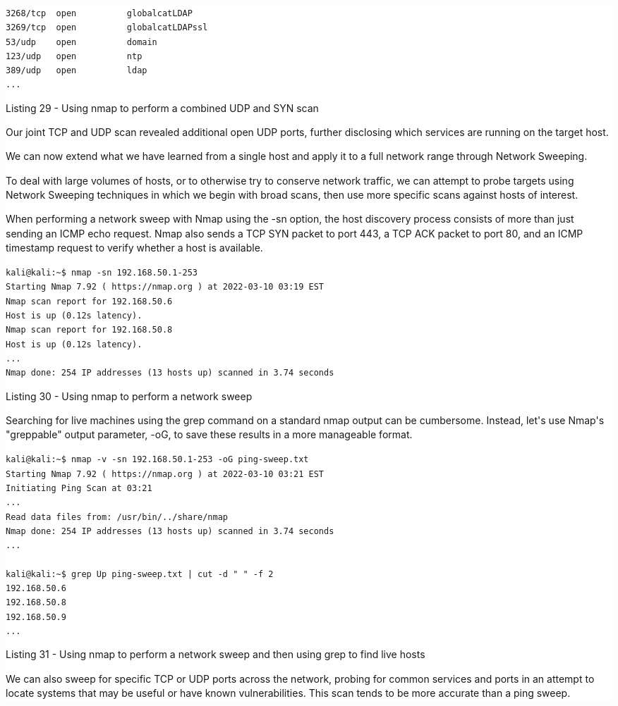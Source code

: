     3268/tcp  open          globalcatLDAP
    3269/tcp  open          globalcatLDAPssl
    53/udp    open          domain
    123/udp   open          ntp
    389/udp   open          ldap
    ...

  Listing 29 - Using nmap to perform a combined UDP and SYN scan

Our joint TCP and UDP scan revealed additional open UDP ports, further disclosing which services are running on the target host.

We can now extend what we have learned from a single host and apply it to a full network range through Network Sweeping.

To deal with large volumes of hosts, or to otherwise try to conserve network traffic, we can attempt to probe targets using Network Sweeping techniques in which we begin with broad scans, then use more specific scans against hosts of interest.

When performing a network sweep with Nmap using the -sn option, the host discovery process consists of more than just sending an ICMP echo request. Nmap also sends a TCP SYN packet to port 443, a TCP ACK packet to port 80, and an ICMP timestamp request to verify whether a host is available.

    kali@kali:~$ nmap -sn 192.168.50.1-253
    Starting Nmap 7.92 ( https://nmap.org ) at 2022-03-10 03:19 EST
    Nmap scan report for 192.168.50.6
    Host is up (0.12s latency).
    Nmap scan report for 192.168.50.8
    Host is up (0.12s latency).
    ...
    Nmap done: 254 IP addresses (13 hosts up) scanned in 3.74 seconds

  Listing 30 - Using nmap to perform a network sweep

Searching for live machines using the grep command on a standard nmap output can be cumbersome. Instead, let's use Nmap's "greppable" output parameter, -oG, to save these results in a more manageable format.

    kali@kali:~$ nmap -v -sn 192.168.50.1-253 -oG ping-sweep.txt
    Starting Nmap 7.92 ( https://nmap.org ) at 2022-03-10 03:21 EST
    Initiating Ping Scan at 03:21
    ...
    Read data files from: /usr/bin/../share/nmap
    Nmap done: 254 IP addresses (13 hosts up) scanned in 3.74 seconds
    ...

    kali@kali:~$ grep Up ping-sweep.txt | cut -d " " -f 2
    192.168.50.6
    192.168.50.8
    192.168.50.9
    ...

  Listing 31 - Using nmap to perform a network sweep and then using grep to find live hosts

We can also sweep for specific TCP or UDP ports across the network, probing for common services and ports in an attempt to locate systems that may be useful or have known vulnerabilities. This scan tends to be more accurate than a ping sweep.
